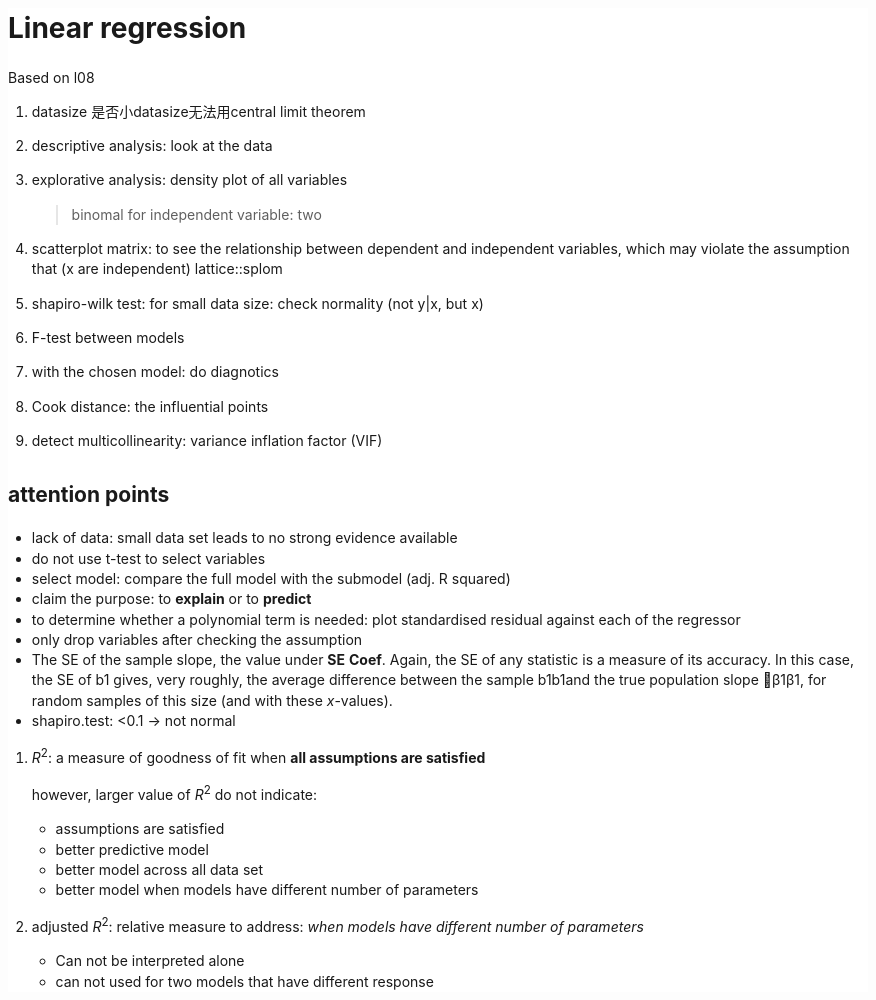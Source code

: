 # Linear regression

Based on l08 

1. datasize 是否小datasize无法用central limit theorem

2. descriptive analysis: look at the data 

3. explorative analysis: density plot of all variables 

   > binomal for independent variable: two 

4. scatterplot matrix: to see the relationship between dependent and independent variables, which may violate the assumption that (x are independent)
   lattice::splom 

5. shapiro-wilk test: for small data size: check normality (not y|x, but x)

6. F-test between models 

7. with the chosen model: do diagnotics 

8. Cook distance: the influential points 

9. detect multicollinearity: variance inflation factor (VIF)



## attention points

- lack of data: small data set leads to no strong evidence available
- do not use t-test to select variables
- select model: compare the full model with the submodel (adj. R squared)
- claim the purpose: to **explain** or to **predict** 
- to determine whether a polynomial term is needed: plot standardised residual against each of the regressor 
- only drop variables after checking the assumption
- The SE of the sample slope, the value under **SE** **Coef**. Again, the SE of any statistic is a measure of its accuracy. In this case, the SE of b1 gives, very roughly, the average difference between the sample b1b1and the true population slope β1β1, for random samples of this size (and with these *x*-values).
- shapiro.test: <0.1 -> not normal





1. $R^2$: a measure of goodness of fit when **all assumptions are satisfied**

   however, larger value of $R^2$ do not indicate: 

   - assumptions are satisfied
   - better predictive model
   - better model across all data set
   - better model when models have different number of parameters 

2. adjusted $R^2$: relative measure to address: *when models have different number of parameters*

   - Can not be interpreted alone
   - can not used for two models that have different response
